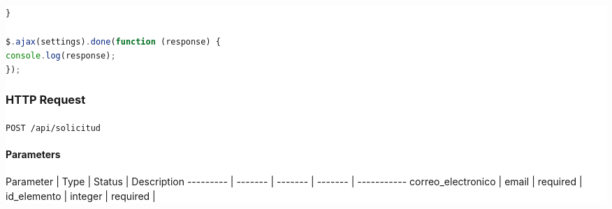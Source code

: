 ```javascript
}

$.ajax(settings).done(function (response) {
console.log(response);
});
```


### HTTP Request
`POST /api/solicitud`

#### Parameters

Parameter | Type | Status | Description
--------- | ------- | ------- | ------- | -----------
    correo_electronico | email |  required  | 
    id_elemento | integer |  required  | 

